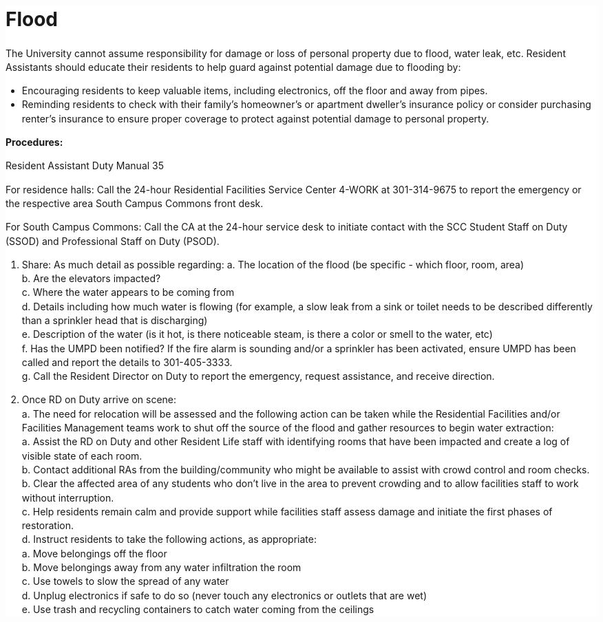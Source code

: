 # Flood

The University cannot assume responsibility for damage or loss of personal property due to flood, water leak, etc. Resident Assistants should educate their residents to help guard against potential damage due to flooding by:  
- Encouraging residents to keep valuable items, including electronics, off the floor and away from pipes.  
- Reminding residents to check with their family’s homeowner’s or apartment dweller’s insurance policy or consider purchasing renter’s insurance to ensure proper coverage to protect against potential damage to personal property.  

**Procedures:**

Resident Assistant Duty Manual 35

For residence halls: Call the 24-hour Residential Facilities Service Center 4-WORK at 301-314-9675 to report the emergency or the respective area South Campus Commons front desk.

For South Campus Commons: Call the CA at the 24-hour service desk to initiate contact with the SCC Student Staff on Duty (SSOD) and Professional Staff on Duty (PSOD).

1. Share: As much detail as possible regarding:
   a. The location of the flood (be specific - which floor, room, area)  
   b. Are the elevators impacted?  
   c. Where the water appears to be coming from  
   d. Details including how much water is flowing (for example, a slow leak from a sink or toilet needs to be described differently than a sprinkler head that is discharging)  
   e. Description of the water (is it hot, is there noticeable steam, is there a color or smell to the water, etc)  
   f. Has the UMPD been notified? If the fire alarm is sounding and/or a sprinkler has been activated, ensure UMPD has been called and report the details to 301-405-3333.  
   g. Call the Resident Director on Duty to report the emergency, request assistance, and receive direction.  

2. Once RD on Duty arrive on scene:  
   a. The need for relocation will be assessed and the following action can be taken while the Residential Facilities and/or Facilities Management teams work to shut off the source of the flood and gather resources to begin water extraction:  
      a. Assist the RD on Duty and other Resident Life staff with identifying rooms that have been impacted and create a log of visible state of each room.  
      b. Contact additional RAs from the building/community who might be available to assist with crowd control and room checks.  
   b. Clear the affected area of any students who don’t live in the area to prevent crowding and to allow facilities staff to work without interruption.  
   c. Help residents remain calm and provide support while facilities staff assess damage and initiate the first phases of restoration.  
   d. Instruct residents to take the following actions, as appropriate:  
      a. Move belongings off the floor  
      b. Move belongings away from any water infiltration the room  
      c. Use towels to slow the spread of any water  
      d. Unplug electronics if safe to do so (never touch any electronics or outlets that are wet)  
      e. Use trash and recycling containers to catch water coming from the ceilings  

